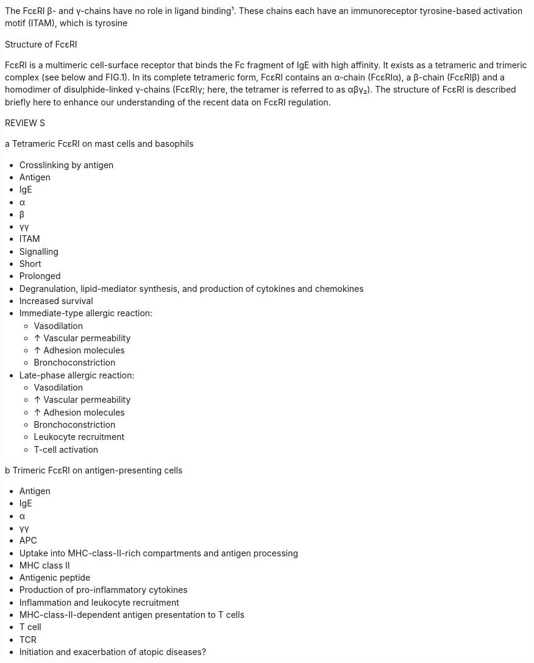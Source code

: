 The FcεRI β- and γ-chains have no role in ligand binding¹. These chains each have an immunoreceptor tyrosine-based activation motif (ITAM), which is tyrosine

Structure of FcεRI

FcεRI is a multimeric cell-surface receptor that binds the Fc fragment of IgE with high affinity. It exists as a tetrameric and trimeric complex (see below and FIG.1). In its complete tetrameric form, FcεRI contains an α-chain (FcεRIα), a β-chain (FcεRIβ) and a homodimer of disulphide-linked γ-chains (FcεRIγ; here, the tetramer is referred to as αβγ₂). The structure of FcεRI is described briefly here to enhance our understanding of the recent data on FcεRI regulation.

REVIEW S

a Tetrameric FcεRI on mast cells and basophils

- Crosslinking by antigen
- Antigen
- IgE
- α
- β
- γγ
- ITAM
- Signalling
- Short
- Prolonged
- Degranulation, lipid-mediator synthesis, and production of cytokines and chemokines
- Increased survival
- Immediate-type allergic reaction:
  - Vasodilation
  - ↑ Vascular permeability
  - ↑ Adhesion molecules
  - Bronchoconstriction
- Late-phase allergic reaction:
  - Vasodilation
  - ↑ Vascular permeability
  - ↑ Adhesion molecules
  - Bronchoconstriction
  - Leukocyte recruitment
  - T-cell activation

b Trimeric FcεRI on antigen-presenting cells

- Antigen
- IgE
- α
- γγ
- APC
- Uptake into MHC-class-II-rich compartments and antigen processing
- MHC class II
- Antigenic peptide
- Production of pro-inflammatory cytokines
- Inflammation and leukocyte recruitment
- MHC-class-II-dependent antigen presentation to T cells
- T cell
- TCR
- Initiation and exacerbation of atopic diseases?
